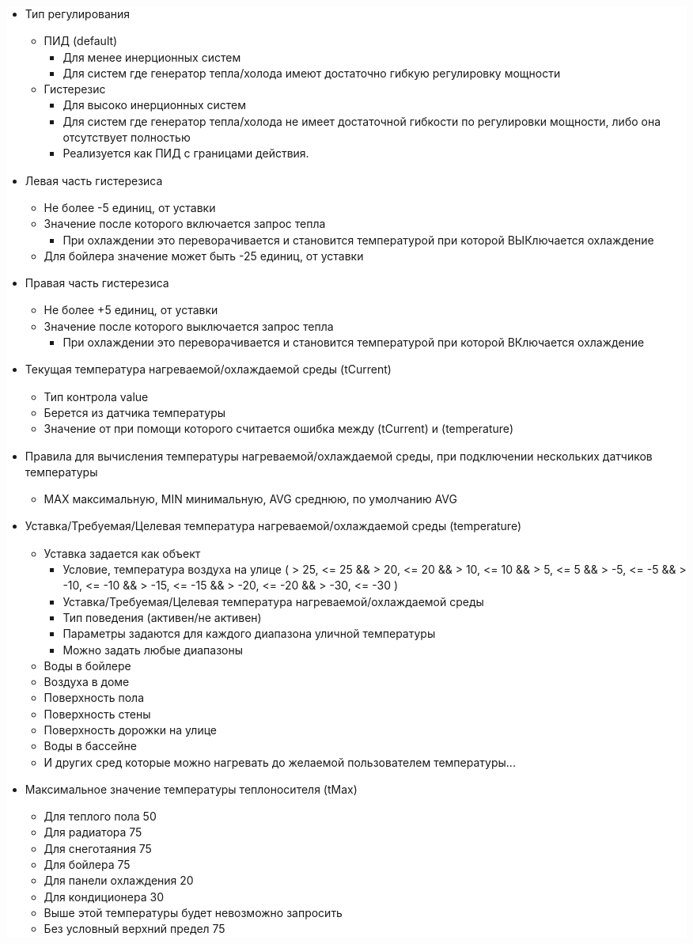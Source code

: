 - Тип регулирования
  - ПИД (default)
    - Для менее инерционных систем
    - Для систем где генератор тепла/холода имеют достаточно гибкую регулировку мощности
  - Гистерезис
    - Для высоко инерционных систем
    - Для систем где генератор тепла/холода не имеет достаточной гибкости по регулировки мощности, либо она отсутствует полностью
    - Реализуется как ПИД с границами действия.

- Левая часть гистерезиса
  - Не более -5 единиц, от уставки
  - Значение после которого включается запрос тепла
    - При охлаждении это переворачивается и становится температурой при которой ВЫКлючается охлаждение
  - Для бойлера значение может быть -25 единиц, от уставки

- Правая часть гистерезиса
  - Не более +5 единиц, от уставки
  - Значение после которого выключается запрос тепла
    - При охлаждении это переворачивается и становится температурой при которой ВКлючается охлаждение

- Текущая температура нагреваемой/охлаждаемой среды (tCurrent)
  - Тип контрола value
  - Берется из датчика температуры
  - Значение от при помощи которого считается ошибка между (tCurrent) и (temperature)

- Правила для вычисления температуры нагреваемой/охлаждаемой среды, при подключении нескольких датчиков температуры
  - MAX максимальную, MIN минимальную, AVG среднюю, по умолчанию AVG

- Уставка/Требуемая/Целевая температура нагреваемой/охлаждаемой среды (temperature)
  - Уставка задается как объект
    - Условие, температура воздуха на улице ( > 25, <= 25 && > 20, <= 20 && > 10, <= 10 && > 5, <= 5 && > -5, <= -5 && > -10, <= -10 && > -15, <= -15 && > -20, <= -20 && > -30, <= -30 )
    - Уставка/Требуемая/Целевая температура нагреваемой/охлаждаемой среды
    - Тип поведения (активен/не активен)
    - Параметры задаются для каждого диапазона уличной температуры
    - Можно задать любые диапазоны
  - Воды в бойлере
  - Воздуха в доме
  - Поверхность пола
  - Поверхность стены
  - Поверхность дорожки на улице
  - Воды в бассейне
  - И других сред которые можно нагревать до желаемой пользователем температуры...

- Максимальное значение температуры теплоносителя (tMax)
  - Для теплого пола 50
  - Для радиатора 75
  - Для снеготаяния 75
  - Для бойлера 75
  - Для панели охлаждения 20
  - Для кондиционера 30
  - Выше этой температуры будет невозможно запросить
  - Без условный верхний предел 75
